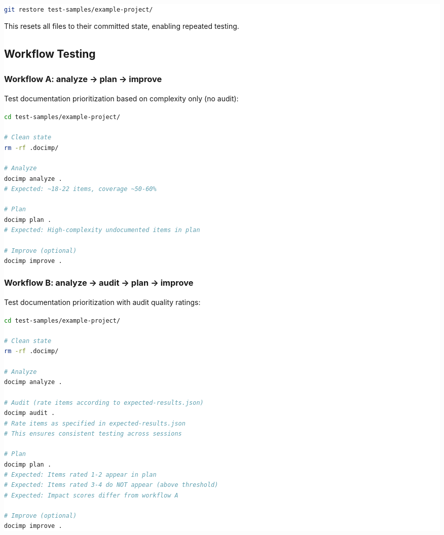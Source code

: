 ```bash
git restore test-samples/example-project/
```

This resets all files to their committed state, enabling repeated testing.

## Workflow Testing

### Workflow A: analyze → plan → improve

Test documentation prioritization based on complexity only (no audit):

```bash
cd test-samples/example-project/

# Clean state
rm -rf .docimp/

# Analyze
docimp analyze .
# Expected: ~18-22 items, coverage ~50-60%

# Plan
docimp plan .
# Expected: High-complexity undocumented items in plan

# Improve (optional)
docimp improve .
```

### Workflow B: analyze → audit → plan → improve

Test documentation prioritization with audit quality ratings:

```bash
cd test-samples/example-project/

# Clean state
rm -rf .docimp/

# Analyze
docimp analyze .

# Audit (rate items according to expected-results.json)
docimp audit .
# Rate items as specified in expected-results.json
# This ensures consistent testing across sessions

# Plan
docimp plan .
# Expected: Items rated 1-2 appear in plan
# Expected: Items rated 3-4 do NOT appear (above threshold)
# Expected: Impact scores differ from workflow A

# Improve (optional)
docimp improve .
```
